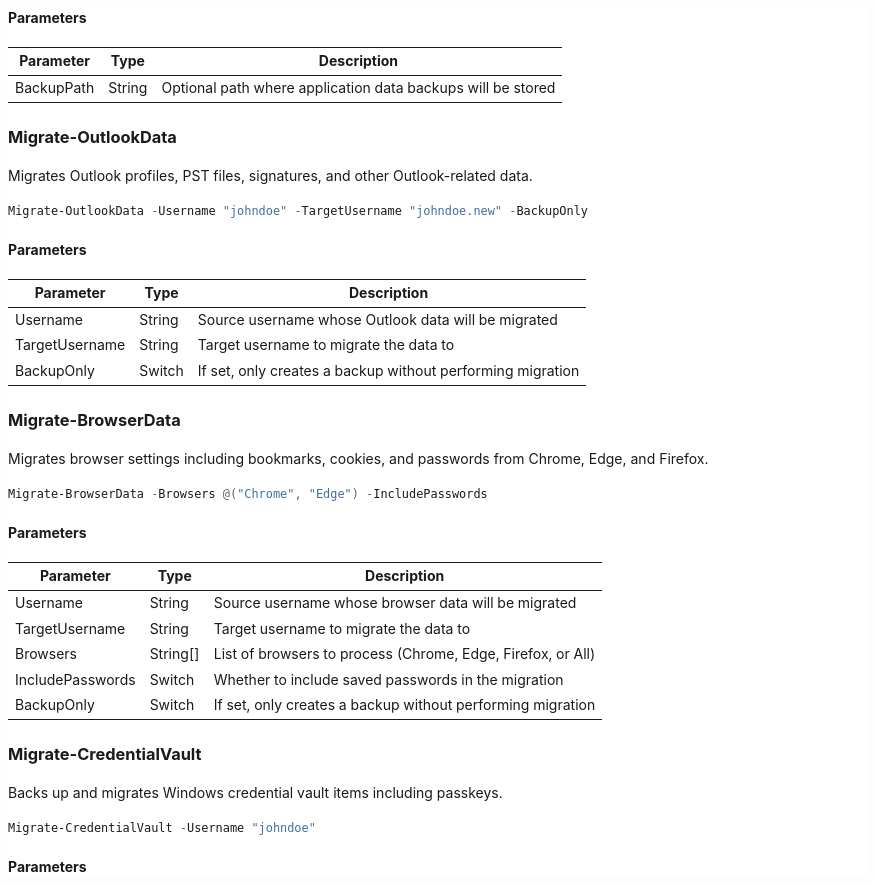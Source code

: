 #### Parameters

| Parameter | Type | Description |
|-----------|------|-------------|
| BackupPath | String | Optional path where application data backups will be stored |

### Migrate-OutlookData

Migrates Outlook profiles, PST files, signatures, and other Outlook-related data.

```powershell
Migrate-OutlookData -Username "johndoe" -TargetUsername "johndoe.new" -BackupOnly
```

#### Parameters

| Parameter | Type | Description |
|-----------|------|-------------|
| Username | String | Source username whose Outlook data will be migrated |
| TargetUsername | String | Target username to migrate the data to |
| BackupOnly | Switch | If set, only creates a backup without performing migration |

### Migrate-BrowserData

Migrates browser settings including bookmarks, cookies, and passwords from Chrome, Edge, and Firefox.

```powershell
Migrate-BrowserData -Browsers @("Chrome", "Edge") -IncludePasswords
```

#### Parameters

| Parameter | Type | Description |
|-----------|------|-------------|
| Username | String | Source username whose browser data will be migrated |
| TargetUsername | String | Target username to migrate the data to |
| Browsers | String[] | List of browsers to process (Chrome, Edge, Firefox, or All) |
| IncludePasswords | Switch | Whether to include saved passwords in the migration |
| BackupOnly | Switch | If set, only creates a backup without performing migration |

### Migrate-CredentialVault

Backs up and migrates Windows credential vault items including passkeys.

```powershell
Migrate-CredentialVault -Username "johndoe"
```

#### Parameters
